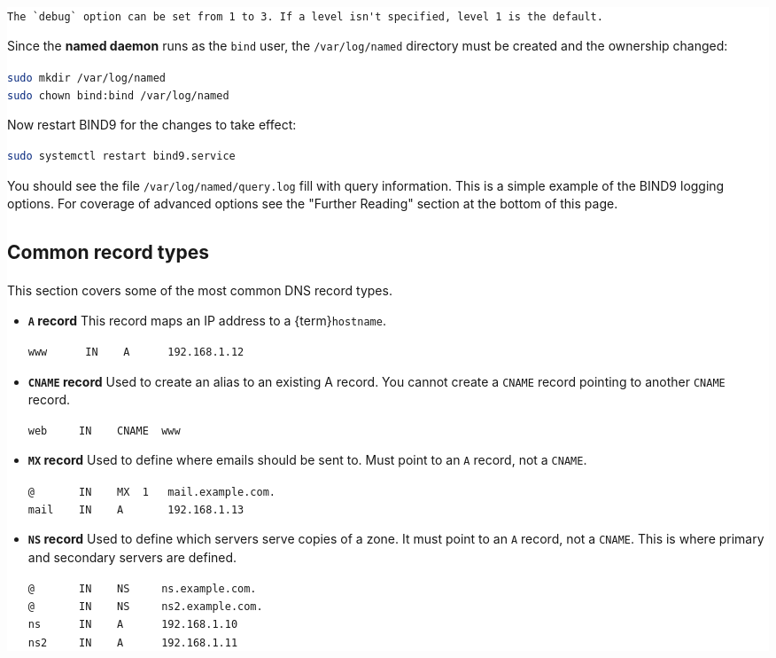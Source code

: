 ```{note}
The `debug` option can be set from 1 to 3. If a level isn't specified, level 1 is the default.
```

Since the **named daemon** runs as the `bind` user, the `/var/log/named` directory must be created and the ownership changed:

```bash
sudo mkdir /var/log/named
sudo chown bind:bind /var/log/named
```

Now restart BIND9 for the changes to take effect:

```bash
sudo systemctl restart bind9.service
```

You should see the file `/var/log/named/query.log` fill with query information. This is a simple example of the BIND9 logging options. For coverage of advanced options see the "Further Reading" section at the bottom of this page.

## Common record types

This section covers some of the most common DNS record types.

- **`A` record**
  This record maps an IP address to a {term}`hostname`.

    ```
    www      IN    A      192.168.1.12
    ```

- **`CNAME` record**
  Used to create an alias to an existing A record. You cannot create a `CNAME` record pointing to another `CNAME` record.

    ```
    web     IN    CNAME  www
    ```

- **`MX` record**
  Used to define where emails should be sent to. Must point to an `A` record, not a `CNAME`.

    ```
    @       IN    MX  1   mail.example.com.
    mail    IN    A       192.168.1.13
    ```

- **`NS` record**
  Used to define which servers serve copies of a zone. It must point to an `A` record, not a `CNAME`. This is where primary and secondary servers are defined.

    ```
    @       IN    NS     ns.example.com.
    @       IN    NS     ns2.example.com.
    ns      IN    A      192.168.1.10
    ns2     IN    A      192.168.1.11
    ```
